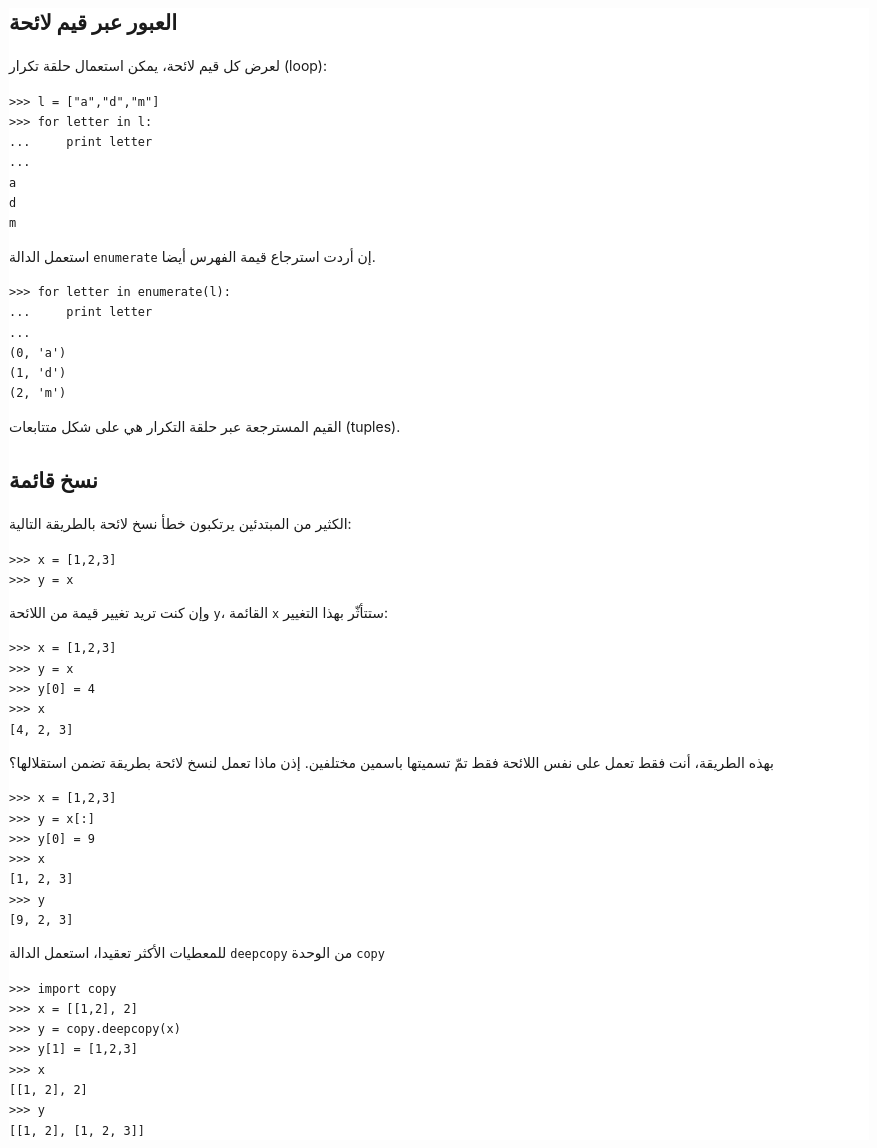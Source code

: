 ## العبور عبر قيم لائحة
لعرض كل قيم لائحة، يمكن استعمال حلقة تكرار (loop):

    >>> l = ["a","d","m"]
    >>> for letter in l:
    ...     print letter
    ... 
    a
    d
    m

استعمل الدالة `enumerate` إن أردت استرجاع قيمة الفهرس أيضا.


    >>> for letter in enumerate(l):
    ...     print letter
    ... 
    (0, 'a')
    (1, 'd')
    (2, 'm')

القيم المسترجعة عبر حلقة التكرار هي على  شكل متتابعات (tuples).

## نسخ قائمة

الكثير من المبتدئين يرتكبون خطأ نسخ لائحة بالطريقة التالية:

    >>> x = [1,2,3]
    >>> y = x

وإن كنت تريد تغيير قيمة من اللائحة `y`، القائمة `x` ستتأثّر بهذا التغيير:


    >>> x = [1,2,3]
    >>> y = x
    >>> y[0] = 4
    >>> x
    [4, 2, 3]

بهذه الطريقة، أنت فقط تعمل على نفس اللائحة فقط تمّ تسميتها باسمين مختلفين. إذن ماذا تعمل  لنسخ لائحة بطريقة تضمن استقلالها؟

    >>> x = [1,2,3]
    >>> y = x[:]
    >>> y[0] = 9
    >>> x
    [1, 2, 3]
    >>> y
    [9, 2, 3]

للمعطيات الأكثر تعقيدا، استعمل الدالة `deepcopy` من الوحدة `copy`

    >>> import copy
    >>> x = [[1,2], 2]
    >>> y = copy.deepcopy(x)
    >>> y[1] = [1,2,3]
    >>> x
    [[1, 2], 2]
    >>> y
    [[1, 2], [1, 2, 3]]
